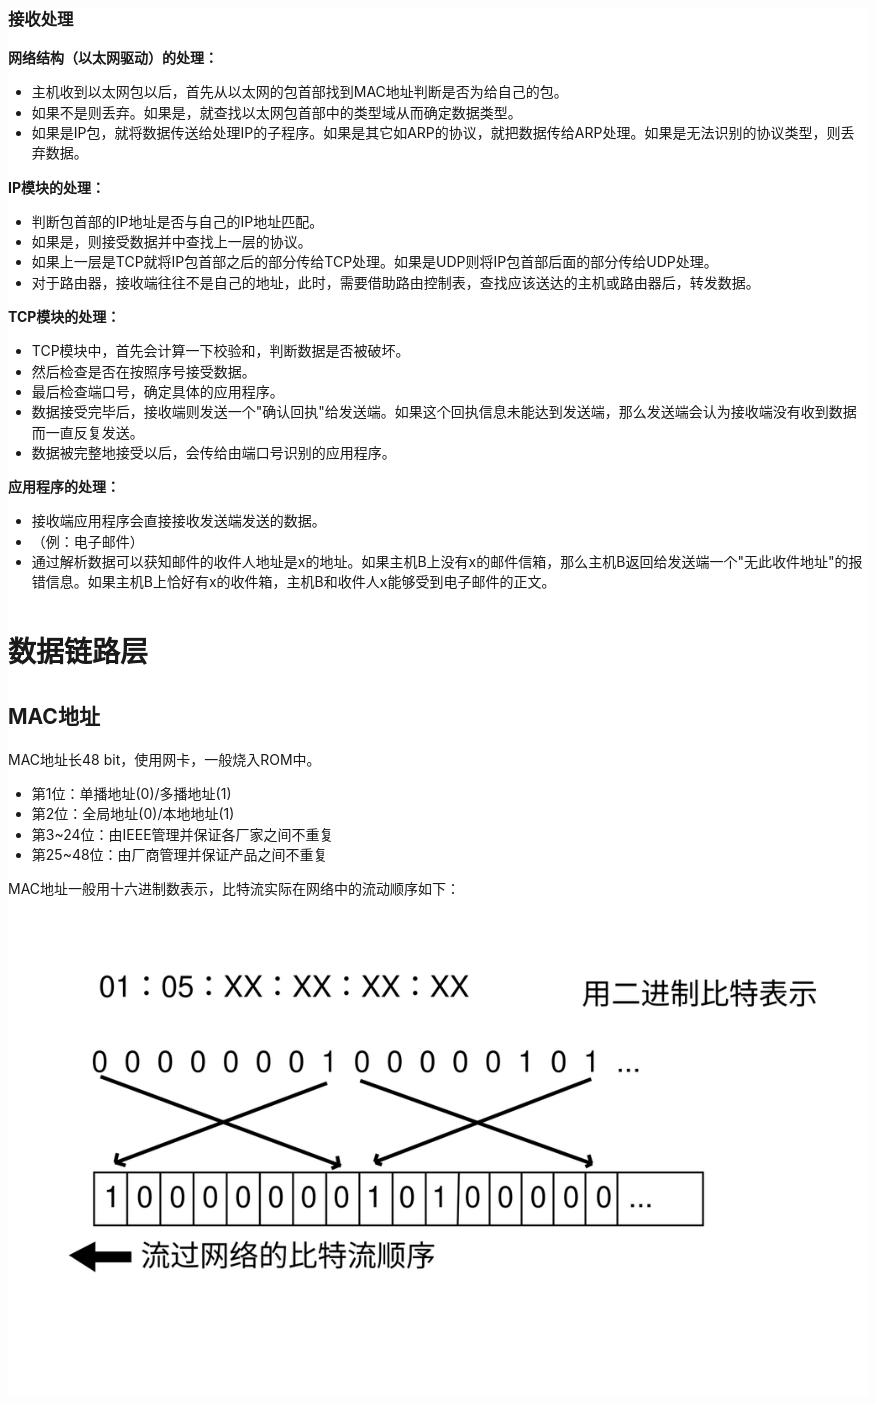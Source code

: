 ### 接收处理
**网络结构（以太网驱动）的处理：**
- 主机收到以太网包以后，首先从以太网的包首部找到MAC地址判断是否为给自己的包。
- 如果不是则丢弃。如果是，就查找以太网包首部中的类型域从而确定数据类型。
- 如果是IP包，就将数据传送给处理IP的子程序。如果是其它如ARP的协议，就把数据传给ARP处理。如果是无法识别的协议类型，则丢弃数据。

**IP模块的处理：**
- 判断包首部的IP地址是否与自己的IP地址匹配。
- 如果是，则接受数据并中查找上一层的协议。
- 如果上一层是TCP就将IP包首部之后的部分传给TCP处理。如果是UDP则将IP包首部后面的部分传给UDP处理。
- 对于路由器，接收端往往不是自己的地址，此时，需要借助路由控制表，查找应该送达的主机或路由器后，转发数据。

**TCP模块的处理：**
- TCP模块中，首先会计算一下校验和，判断数据是否被破坏。
- 然后检查是否在按照序号接受数据。
- 最后检查端口号，确定具体的应用程序。
- 数据接受完毕后，接收端则发送一个"确认回执"给发送端。如果这个回执信息未能达到发送端，那么发送端会认为接收端没有收到数据而一直反复发送。
- 数据被完整地接受以后，会传给由端口号识别的应用程序。

**应用程序的处理：**
- 接收端应用程序会直接接收发送端发送的数据。
- （例：电子邮件）
- 通过解析数据可以获知邮件的收件人地址是x的地址。如果主机B上没有x的邮件信箱，那么主机B返回给发送端一个"无此收件地址"的报错信息。如果主机B上恰好有x的收件箱，主机B和收件人x能够受到电子邮件的正文。


# 数据链路层
## MAC地址

MAC地址长48 bit，使用网卡，一般烧入ROM中。

- 第1位：单播地址(0)/多播地址(1)
- 第2位：全局地址(0)/本地地址(1)
- 第3~24位：由IEEE管理并保证各厂家之间不重复
- 第25~48位：由厂商管理并保证产品之间不重复

MAC地址一般用十六进制数表示，比特流实际在网络中的流动顺序如下：
<img src="/imgs/基础/计算机网络/tcp_ip协议/比特流顺序.svg" />
